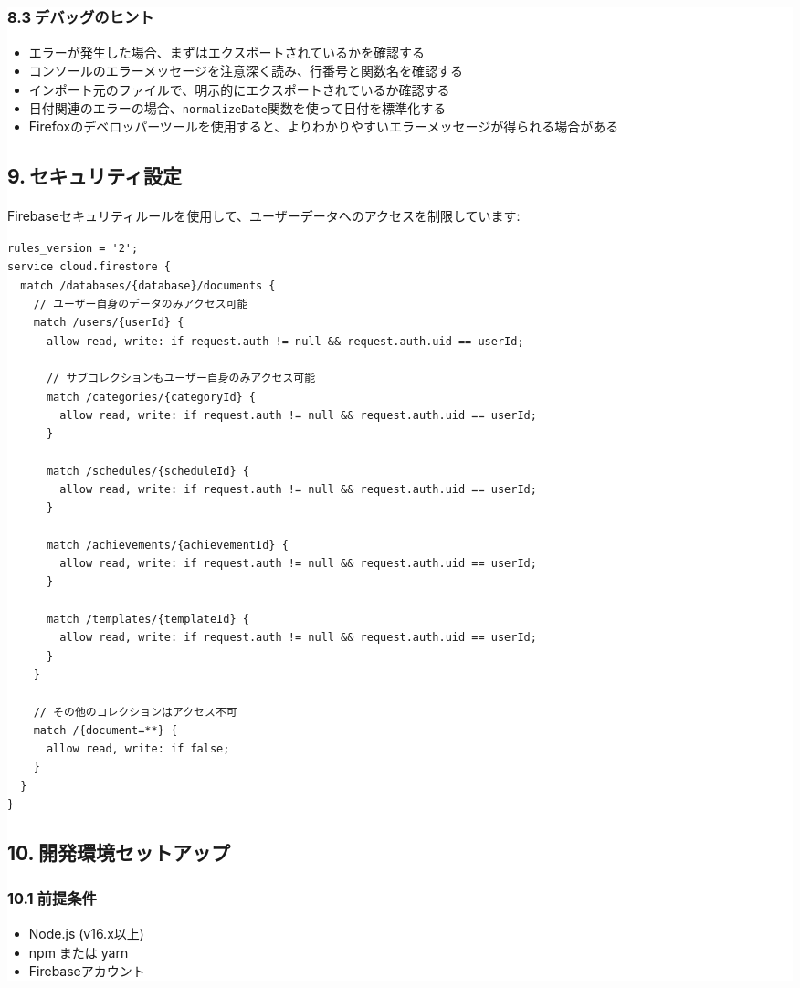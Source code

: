 ### 8.3 デバッグのヒント

- エラーが発生した場合、まずはエクスポートされているかを確認する
- コンソールのエラーメッセージを注意深く読み、行番号と関数名を確認する
- インポート元のファイルで、明示的にエクスポートされているか確認する
- 日付関連のエラーの場合、`normalizeDate`関数を使って日付を標準化する
- Firefoxのデベロッパーツールを使用すると、よりわかりやすいエラーメッセージが得られる場合がある

## 9. セキュリティ設定

Firebaseセキュリティルールを使用して、ユーザーデータへのアクセスを制限しています:

```
rules_version = '2';
service cloud.firestore {
  match /databases/{database}/documents {
    // ユーザー自身のデータのみアクセス可能
    match /users/{userId} {
      allow read, write: if request.auth != null && request.auth.uid == userId;
      
      // サブコレクションもユーザー自身のみアクセス可能
      match /categories/{categoryId} {
        allow read, write: if request.auth != null && request.auth.uid == userId;
      }
      
      match /schedules/{scheduleId} {
        allow read, write: if request.auth != null && request.auth.uid == userId;
      }
      
      match /achievements/{achievementId} {
        allow read, write: if request.auth != null && request.auth.uid == userId;
      }
      
      match /templates/{templateId} {
        allow read, write: if request.auth != null && request.auth.uid == userId;
      }
    }
    
    // その他のコレクションはアクセス不可
    match /{document=**} {
      allow read, write: if false;
    }
  }
}
```

## 10. 開発環境セットアップ

### 10.1 前提条件

- Node.js (v16.x以上)
- npm または yarn
- Firebaseアカウント
